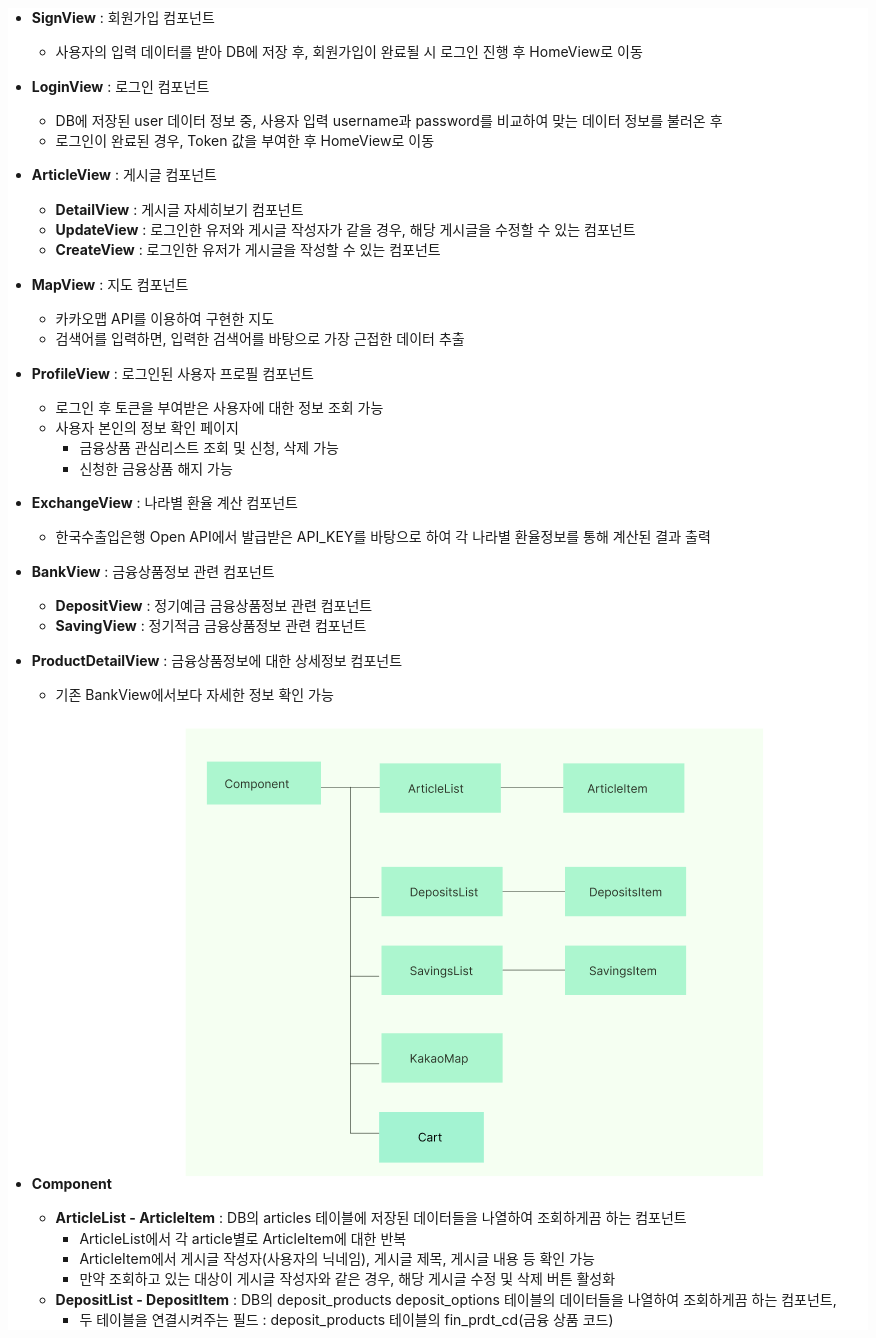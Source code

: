   - **SignView** : 회원가입 컴포넌트
    - 사용자의 입력 데이터를 받아 DB에 저장 후, 회원가입이 완료될 시 로그인 진행 후 HomeView로 이동
    
  - **LoginView** : 로그인 컴포넌트
    - DB에 저장된 user 데이터 정보 중, 사용자 입력 username과 password를 비교하여 맞는 데이터 정보를 불러온 후 
    - 로그인이 완료된 경우, Token 값을 부여한 후 HomeView로 이동
    
  - **ArticleView** : 게시글 컴포넌트 
    - **DetailView** : 게시글 자세히보기 컴포넌트
    - **UpdateView** : 로그인한 유저와 게시글 작성자가 같을 경우, 해당 게시글을 수정할 수 있는 컴포넌트
    - **CreateView** : 로그인한 유저가 게시글을 작성할 수 있는 컴포넌트
    
  - **MapView** : 지도 컴포넌트
    - 카카오맵 API를 이용하여 구현한 지도
    - 검색어를 입력하면, 입력한 검색어를 바탕으로 가장 근접한 데이터 추출 
    
  - **ProfileView** : 로그인된 사용자 프로필 컴포넌트
    - 로그인 후 토큰을 부여받은 사용자에 대한 정보 조회 가능
    - 사용자 본인의 정보 확인 페이지
      - 금융상품 관심리스트 조회 및 신청, 삭제 가능
      - 신청한 금융상품 해지 가능
  - **ExchangeView** : 나라별 환율 계산 컴포넌트
    - 한국수출입은행 Open API에서 발급받은 API_KEY를 바탕으로 하여 각 나라별 환율정보를 통해 계산된 결과 출력

  - **BankView** : 금융상품정보 관련 컴포넌트
    - **DepositView** : 정기예금 금융상품정보 관련 컴포넌트
    - **SavingView** : 정기적금 금융상품정보 관련 컴포넌트

  - **ProductDetailView** : 금융상품정보에 대한 상세정보 컴포넌트
    - 기존 BankView에서보다 자세한 정보 확인 가능


- **Component**
  ![image-20231123142041661](./assets/image-20231123142041661.png)
  - **ArticleList - ArticleItem** : DB의 articles 테이블에 저장된 데이터들을 나열하여 조회하게끔 하는 컴포넌트 
    - ArticleList에서 각 article별로 ArticleItem에 대한 반복 
    - ArticleItem에서 게시글 작성자(사용자의 닉네임), 게시글 제목, 게시글 내용 등 확인 가능
    - 만약 조회하고 있는 대상이 게시글 작성자와 같은 경우, 해당 게시글 수정 및 삭제 버튼 활성화
  - **DepositList - DepositItem** : DB의 deposit_products deposit_options 테이블의 데이터들을 나열하여 조회하게끔 하는 컴포넌트,
    - 두 테이블을 연결시켜주는 필드 : deposit_products 테이블의 fin_prdt_cd(금융 상품 코드)

